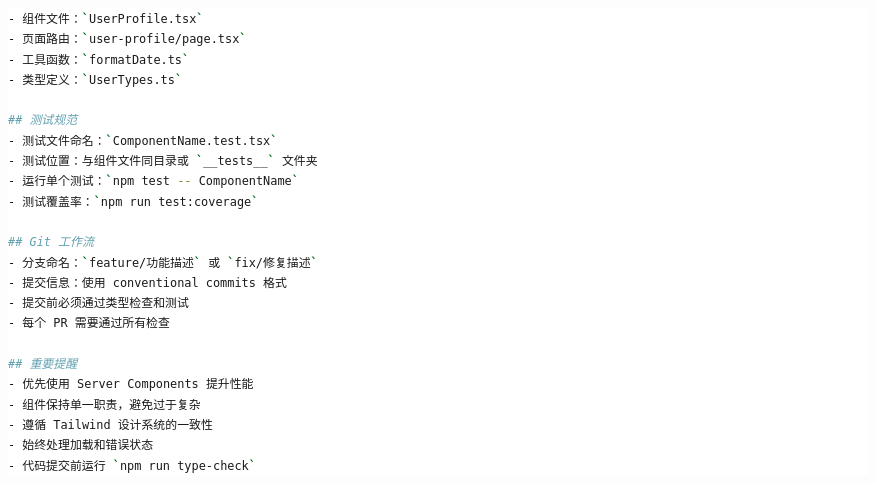 ```bash
- 组件文件：`UserProfile.tsx`
- 页面路由：`user-profile/page.tsx`
- 工具函数：`formatDate.ts`
- 类型定义：`UserTypes.ts`

## 测试规范
- 测试文件命名：`ComponentName.test.tsx`
- 测试位置：与组件文件同目录或 `__tests__` 文件夹
- 运行单个测试：`npm test -- ComponentName`
- 测试覆盖率：`npm run test:coverage`

## Git 工作流
- 分支命名：`feature/功能描述` 或 `fix/修复描述`
- 提交信息：使用 conventional commits 格式
- 提交前必须通过类型检查和测试
- 每个 PR 需要通过所有检查

## 重要提醒
- 优先使用 Server Components 提升性能
- 组件保持单一职责，避免过于复杂
- 遵循 Tailwind 设计系统的一致性
- 始终处理加载和错误状态
- 代码提交前运行 `npm run type-check`
```